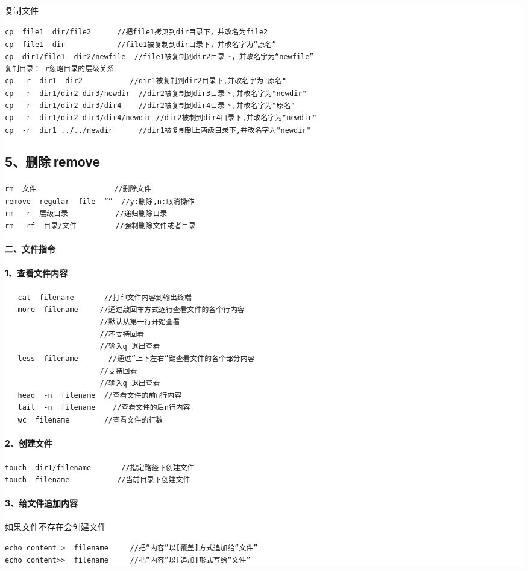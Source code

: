 复制文件

```
cp  file1  dir/file2      //把file1拷贝到dir目录下，并改名为file2
cp  file1  dir            //file1被复制到dir目录下，并改名字为“原名”
cp  dir1/file1  dir2/newfile  //file1被复制到dir2目录下，并改名字为“newfile”
复制目录：-r忽略目录的层级关系
cp  -r  dir1  dir2           //dir1被复制到dir2目录下,并改名字为"原名"
cp  -r  dir1/dir2 dir3/newdir  //dir2被复制到dir3目录下,并改名字为"newdir"
cp  -r  dir1/dir2 dir3/dir4    //dir2被复制到dir4目录下,并改名字为"原名"
cp  -r  dir1/dir2 dir3/dir4/newdir //dir2被制到dir4目录下,并改名字为"newdir"
cp  -r  dir1 ../../newdir      //dir1被复制到上两级目录下,并改名字为"newdir"
```

## 5、删除 remove

```
rm  文件                  //删除文件
remove  regular  file  “”  //y:删除,n:取消操作
rm  -r  层级目录           //递归删除目录
rm  -rf  目录/文件         //强制删除文件或者目录
```

#### 二、文件指令

#### 1、查看文件内容

```
   cat  filename       //打印文件内容到输出终端
   more  filename     //通过敲回车方式逐行查看文件的各个行内容
                      //默认从第一行开始查看
                      //不支持回看
                      //输入q 退出查看       
   less  filename       //通过“上下左右”键查看文件的各个部分内容
                      //支持回看
                      //输入q 退出查看     
   head  -n  filename  //查看文件的前n行内容
   tail  -n  filename    //查看文件的后n行内容       
   wc  filename        //查看文件的行数
```

#### 2、创建文件

```
touch  dir1/filename       //指定路径下创建文件
touch  filename           //当前目录下创建文件
```

#### 3、给文件追加内容

如果文件不存在会创建文件

```
echo content >  filename     //把“内容”以[覆盖]方式追加给“文件”
echo content>>  filename     //把“内容”以[追加]形式写给“文件”
```
